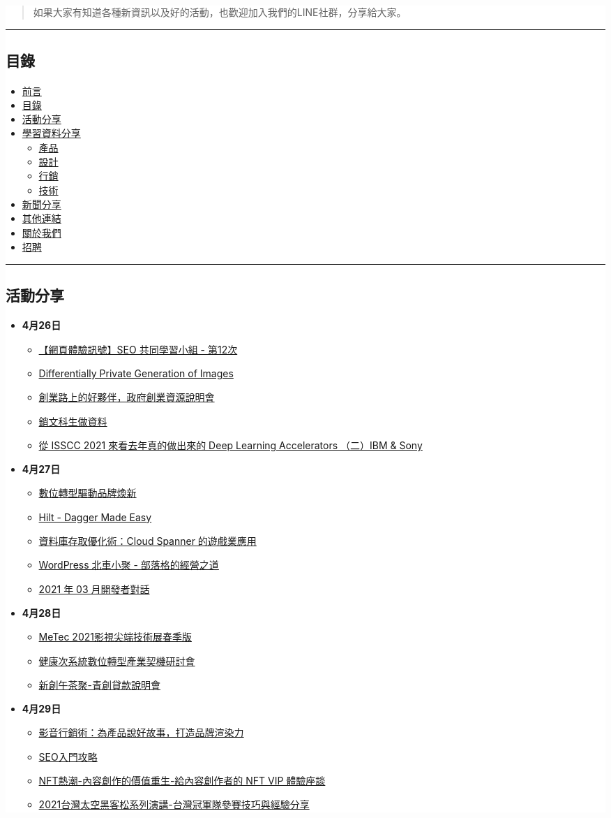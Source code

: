 >如果大家有知道各種新資訊以及好的活動，也歡迎加入我們的LINE社群，分享給大家。

---
## 目錄
- [前言](#前言)
- [目錄](#目錄)
- [活動分享](#活動分享)
- [學習資料分享](#學習資料分享)
	- [產品](#產品、管理)
	- [設計](#設計/UX/UI)
	- [行銷](#行銷、營運)
	- [技術](#技術)
- [新聞分享](#新聞分享)
- [其他連結](#其他連結)
- [關於我們](#關於我們)
- [招聘](#招聘)

---
## 活動分享

- **4月26日**
	- [【網頁體驗訊號】SEO 共同學習小組 - 第12次](https://www.accupass.com/event/2104211153004246656880)

	- [Differentially Private Generation of Images](https://www.accupass.com/event/2104131026564404032610)

	- [創業路上的好夥伴，政府創業資源說明會](https://www.accupass.com/event/2104150732551173302615)

	- [銷文科生做資料](https://www.meetup.com/rladies-taipei/events/276578596)

	- [從 ISSCC 2021 來看去年真的做出來的 Deep Learning Accelerators （二）IBM & Sony](https://skymizer.kktix.cc/events/isscc2021-part2)
- **4月27日**
	- [數位轉型驅動品牌煥新](https://www.accupass.com/event/2104010756411053323518)

	- [Hilt - Dagger Made Easy](https://www.accupass.com/event/2104131007476427494780)

	- [資料庫存取優化術：Cloud Spanner 的遊戲業應用](https://www.accupass.com/event/2102020742587063375760)

	- [WordPress 北車小聚 - 部落格的經營之道](https://achang.kktix.cc/events/wp-meet-2104)

	- [2021 年 03 月開發者對話](https://developers-talk.kktix.cc/events/2021-03)
- **4月28日**
	- [MeTec 2021影視尖端技術展春季版](https://www.accupass.com/event/2001170252587624470030)

	- [健康次系統數位轉型產業契機研討會](https://www.accupass.com/event/2104180303571425021820)

	- [新創午茶聚-青創貸款說明會](https://www.accupass.com/event/2104200250141757334740)
- **4月29日**
	- [影音行銷術：為產品說好故事，打造品牌渲染力](https://www.accupass.com/event/2104090711441457613668)

	- [SEO入門攻略](https://www.accupass.com/event/2104140915211497474399)

	- [NFT熱潮-內容創作的價值重生-給內容創作者的 NFT VIP 體驗座談](https://www.accupass.com/event/2104131415262711116580)

	- [2021台灣太空黑客松系列演講-台灣冠軍隊參賽技巧與經驗分享](https://www.accupass.com/event/2103050646372054665250)
